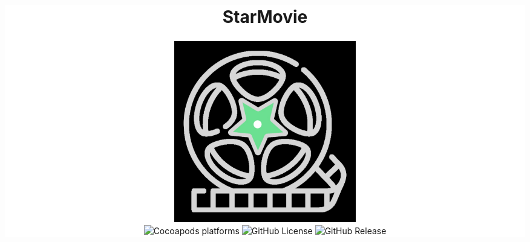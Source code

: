 <div align="center">
  <h1><strong>StarMovie</strong></h1>
</div>
<div align="center">
  <img src="ReadMeAssets/iconGreenDark.jpg" alt="IconApp" width="300" height="300"/>
</div>
<div align="center">
  <img alt="Cocoapods platforms" src="https://img.shields.io/cocoapods/p/ios?style=plastic&color=red">  <img alt="GitHub License" src="https://img.shields.io/github/license/WegaNoise/StarMovie">  <img alt="GitHub Release" src="https://img.shields.io/github/v/release/WegaNoise/StarMovie?logoColor=%233C91DC&color=%233C91DC">
</div>
